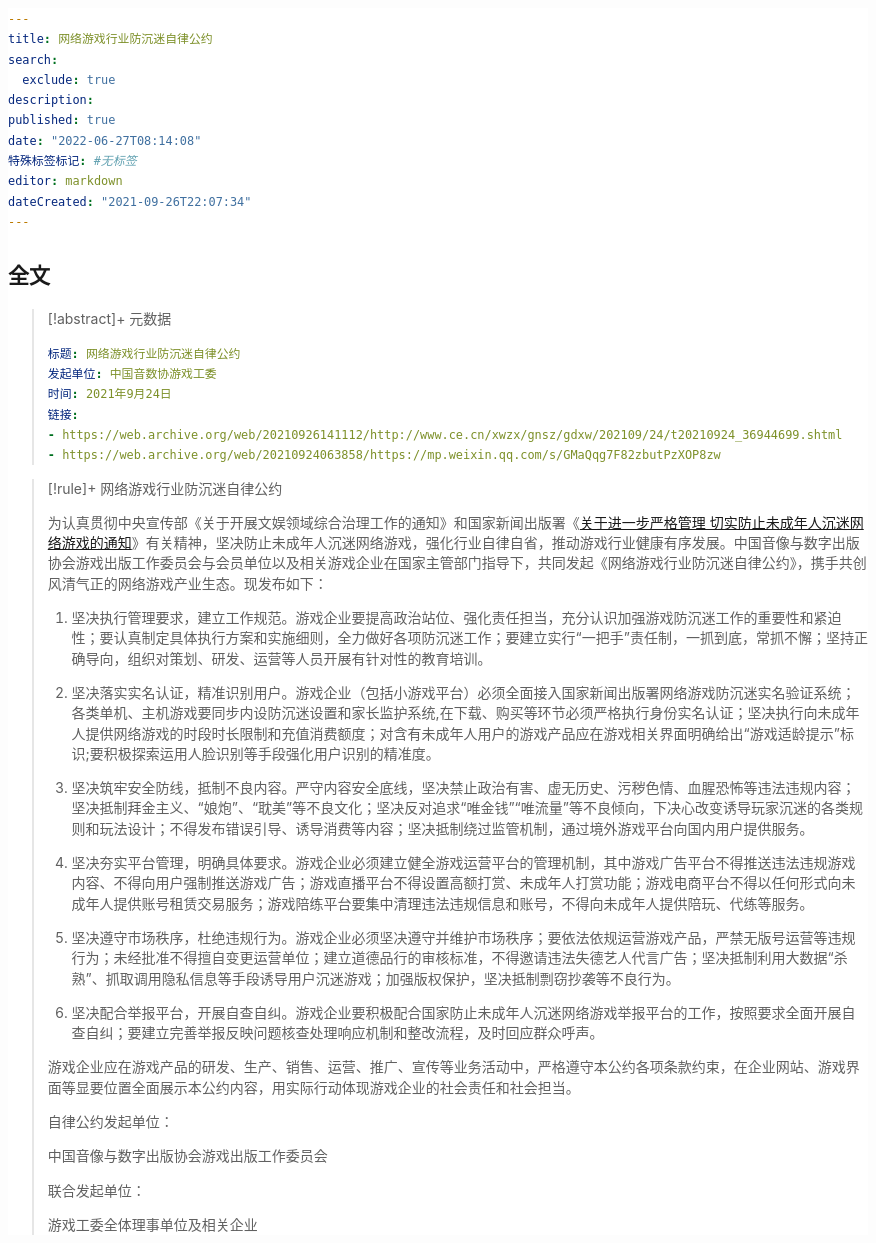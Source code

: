 ```yaml
---
title: 网络游戏行业防沉迷自律公约
search:
  exclude: true
description:
published: true
date: "2022-06-27T08:14:08"
特殊标签标记: #无标签
editor: markdown
dateCreated: "2021-09-26T22:07:34"
---
```


## 全文

> [!abstract]+ 元数据
>
> ```YAML
> 标题: 网络游戏行业防沉迷自律公约
> 发起单位: 中国音数协游戏工委
> 时间: 2021年9月24日
> 链接:
> - https://web.archive.org/web/20210926141112/http://www.ce.cn/xwzx/gnsz/gdxw/202109/24/t20210924_36944699.shtml
> - https://web.archive.org/web/20210924063858/https://mp.weixin.qq.com/s/GMaQqg7F82zbutPzXOP8zw
> ```

[关于进一步严格管理 切实防止未成年人沉迷网络游戏的通知]: /rule/国家新闻出版署/切实防止未成年人沉迷网络游戏的通知.md

> [!rule]+ 网络游戏行业防沉迷自律公约
>
> 为认真贯彻中央宣传部《关于开展文娱领域综合治理工作的通知》和国家新闻出版署《[关于进一步严格管理 切实防止未成年人沉迷网络游戏的通知][]》有关精神，坚决防止未成年人沉迷网络游戏，强化行业自律自省，推动游戏行业健康有序发展。中国音像与数字出版协会游戏出版工作委员会与会员单位以及相关游戏企业在国家主管部门指导下，共同发起《网络游戏行业防沉迷自律公约》，携手共创风清气正的网络游戏产业生态。现发布如下：
>
> 1.  坚决执行管理要求，建立工作规范。游戏企业要提高政治站位、强化责任担当，充分认识加强游戏防沉迷工作的重要性和紧迫性；要认真制定具体执行方案和实施细则，全力做好各项防沉迷工作；要建立实行“一把手”责任制，一抓到底，常抓不懈；坚持正确导向，组织对策划、研发、运营等人员开展有针对性的教育培训。
>
> 2.  坚决落实实名认证，精准识别用户。游戏企业（包括小游戏平台）必须全面接入国家新闻出版署网络游戏防沉迷实名验证系统；各类单机、主机游戏要同步内设防沉迷设置和家长监护系统,在下载、购买等环节必须严格执行身份实名认证；坚决执行向未成年人提供网络游戏的时段时长限制和充值消费额度；对含有未成年人用户的游戏产品应在游戏相关界面明确给出“游戏适龄提示”标识;要积极探索运用人脸识别等手段强化用户识别的精准度。
>
> 3.  坚决筑牢安全防线，抵制不良内容。严守内容安全底线，坚决禁止政治有害、虚无历史、污秽色情、血腥恐怖等违法违规内容；坚决抵制拜金主义、“娘炮”、“耽美”等不良文化；坚决反对追求“唯金钱”“唯流量”等不良倾向，下决心改变诱导玩家沉迷的各类规则和玩法设计；不得发布错误引导、诱导消费等内容；坚决抵制绕过监管机制，通过境外游戏平台向国内用户提供服务。
>
> 4.  坚决夯实平台管理，明确具体要求。游戏企业必须建立健全游戏运营平台的管理机制，其中游戏广告平台不得推送违法违规游戏内容、不得向用户强制推送游戏广告；游戏直播平台不得设置高额打赏、未成年人打赏功能；游戏电商平台不得以任何形式向未成年人提供账号租赁交易服务；游戏陪练平台要集中清理违法违规信息和账号，不得向未成年人提供陪玩、代练等服务。
>
> 5.  坚决遵守市场秩序，杜绝违规行为。游戏企业必须坚决遵守并维护市场秩序；要依法依规运营游戏产品，严禁无版号运营等违规行为；未经批准不得擅自变更运营单位；建立道德品行的审核标准，不得邀请违法失德艺人代言广告；坚决抵制利用大数据“杀熟”、抓取调用隐私信息等手段诱导用户沉迷游戏；加强版权保护，坚决抵制剽窃抄袭等不良行为。
>
> 6.  坚决配合举报平台，开展自查自纠。游戏企业要积极配合国家防止未成年人沉迷网络游戏举报平台的工作，按照要求全面开展自查自纠；要建立完善举报反映问题核查处理响应机制和整改流程，及时回应群众呼声。
>
> 游戏企业应在游戏产品的研发、生产、销售、运营、推广、宣传等业务活动中，严格遵守本公约各项条款约束，在企业网站、游戏界面等显要位置全面展示本公约内容，用实际行动体现游戏企业的社会责任和社会担当。
>
> 自律公约发起单位：
>
> 中国音像与数字出版协会游戏出版工作委员会
>
> 联合发起单位：
>
> 游戏工委全体理事单位及相关企业


[2137345232]: https://web.archive.org/web/20220627003309/https://www.zhihu.com/question/488685349/answer/2137345232